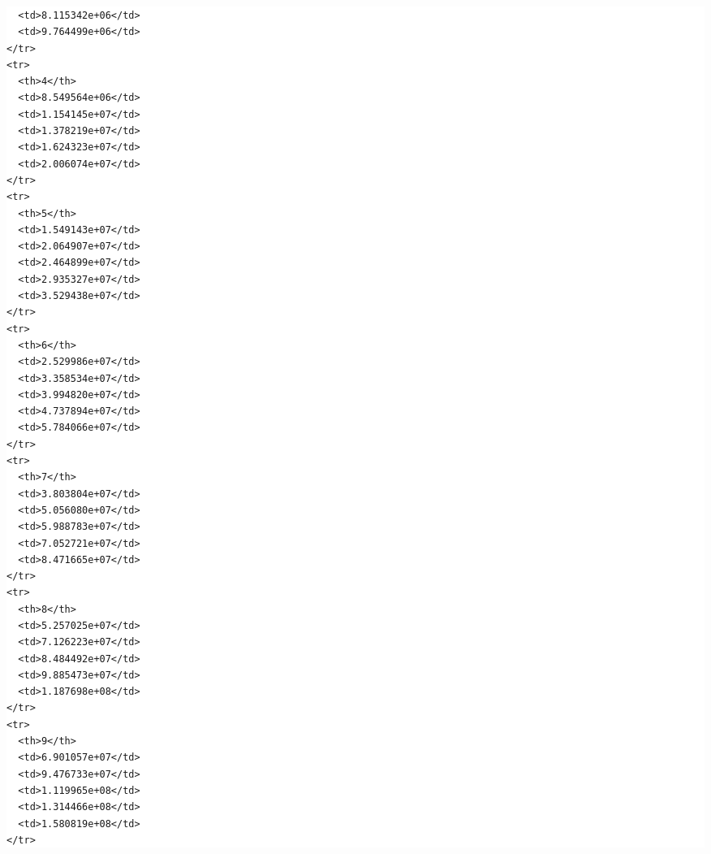       <td>8.115342e+06</td>
      <td>9.764499e+06</td>
    </tr>
    <tr>
      <th>4</th>
      <td>8.549564e+06</td>
      <td>1.154145e+07</td>
      <td>1.378219e+07</td>
      <td>1.624323e+07</td>
      <td>2.006074e+07</td>
    </tr>
    <tr>
      <th>5</th>
      <td>1.549143e+07</td>
      <td>2.064907e+07</td>
      <td>2.464899e+07</td>
      <td>2.935327e+07</td>
      <td>3.529438e+07</td>
    </tr>
    <tr>
      <th>6</th>
      <td>2.529986e+07</td>
      <td>3.358534e+07</td>
      <td>3.994820e+07</td>
      <td>4.737894e+07</td>
      <td>5.784066e+07</td>
    </tr>
    <tr>
      <th>7</th>
      <td>3.803804e+07</td>
      <td>5.056080e+07</td>
      <td>5.988783e+07</td>
      <td>7.052721e+07</td>
      <td>8.471665e+07</td>
    </tr>
    <tr>
      <th>8</th>
      <td>5.257025e+07</td>
      <td>7.126223e+07</td>
      <td>8.484492e+07</td>
      <td>9.885473e+07</td>
      <td>1.187698e+08</td>
    </tr>
    <tr>
      <th>9</th>
      <td>6.901057e+07</td>
      <td>9.476733e+07</td>
      <td>1.119965e+08</td>
      <td>1.314466e+08</td>
      <td>1.580819e+08</td>
    </tr>
  </tbody>
</table>
</div>
